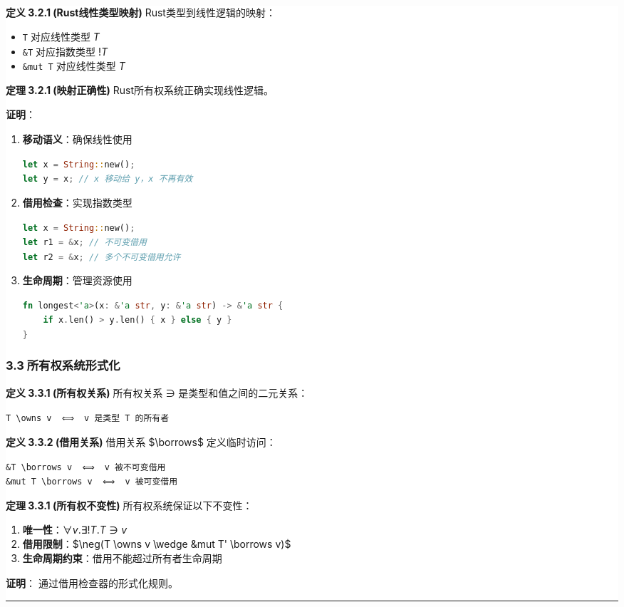 **定义 3.2.1 (Rust线性类型映射)**
Rust类型到线性逻辑的映射：

- `T` 对应线性类型 $T$
- `&T` 对应指数类型 $!T$
- `&mut T` 对应线性类型 $T$

**定理 3.2.1 (映射正确性)**
Rust所有权系统正确实现线性逻辑。

**证明**：

1. **移动语义**：确保线性使用

   ```rust
   let x = String::new();
   let y = x; // x 移动给 y，x 不再有效
   ```

2. **借用检查**：实现指数类型

   ```rust
   let x = String::new();
   let r1 = &x; // 不可变借用
   let r2 = &x; // 多个不可变借用允许
   ```

3. **生命周期**：管理资源使用

   ```rust
   fn longest<'a>(x: &'a str, y: &'a str) -> &'a str {
       if x.len() > y.len() { x } else { y }
   }
   ```

### 3.3 所有权系统形式化

**定义 3.3.1 (所有权关系)**
所有权关系 $\owns$ 是类型和值之间的二元关系：

```text
T \owns v  ⟺  v 是类型 T 的所有者
```

**定义 3.3.2 (借用关系)**
借用关系 $\borrows$ 定义临时访问：

```text
&T \borrows v  ⟺  v 被不可变借用
&mut T \borrows v  ⟺  v 被可变借用
```

**定理 3.3.1 (所有权不变性)**
所有权系统保证以下不变性：

1. **唯一性**：$\forall v. \exists! T. T \owns v$
2. **借用限制**：$\neg(T \owns v \wedge &mut T' \borrows v)$
3. **生命周期约束**：借用不能超过所有者生命周期

**证明**：
通过借用检查器的形式化规则。

---